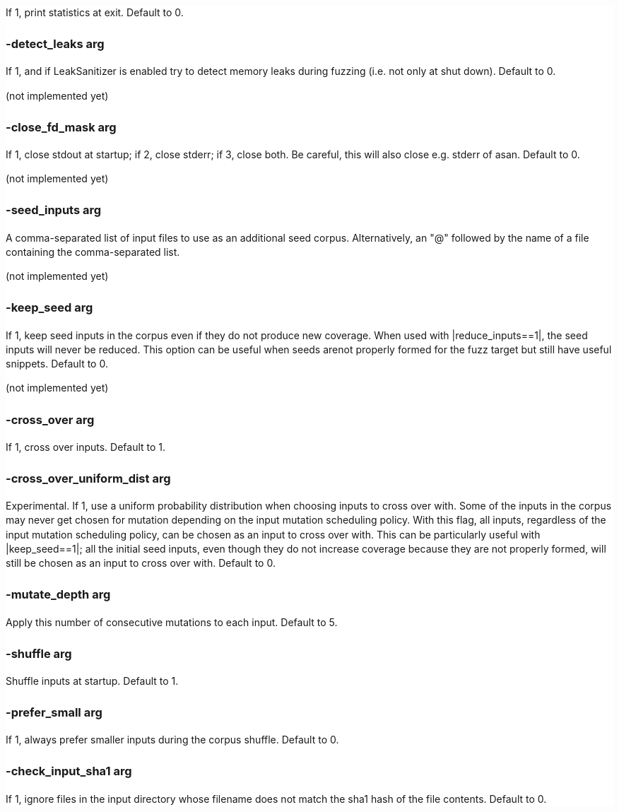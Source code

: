 If 1, print statistics at exit. Default to 0.

### -detect\_leaks arg

If 1, and if LeakSanitizer is enabled try to detect memory leaks during fuzzing (i.e. not only at shut down). Default to 0.

(not implemented yet)

### -close\_fd\_mask arg

If 1, close stdout at startup; if 2, close stderr; if 3, close both. Be careful, this will also close e.g. stderr of asan. Default to 0.

(not implemented yet)

### -seed\_inputs arg

A comma-separated list of input files to use as an additional seed corpus. Alternatively, an "@" followed by the name of a file containing the comma-separated list.

(not implemented yet)

### -keep\_seed arg

If 1, keep seed inputs in the corpus even if they do not produce new coverage. When used with |reduce\_inputs==1|, the seed inputs will never be reduced. This option can be useful when seeds arenot properly formed for the fuzz target but still have useful snippets. Default to 0.

(not implemented yet)

### -cross\_over arg

If 1, cross over inputs. Default to 1.

### -cross\_over\_uniform\_dist arg

Experimental. If 1, use a uniform probability distribution when choosing inputs to cross over with. Some of the inputs in the corpus may never get chosen for mutation depending on the input mutation scheduling policy. With this flag, all inputs, regardless of the input mutation scheduling policy, can be chosen as an input to cross over with. This can be particularly useful with |keep\_seed==1|; all the initial seed inputs, even though they do not increase coverage because they are not properly formed, will still be chosen as an input to cross over with. Default to 0.

### -mutate\_depth arg

Apply this number of consecutive mutations to each input. Default to 5.

### -shuffle arg

Shuffle inputs at startup. Default to 1.

### -prefer\_small arg

If 1, always prefer smaller inputs during the corpus shuffle. Default to 0.

### -check\_input\_sha1 arg

If 1, ignore files in the input directory whose filename does not match the sha1 hash of the file contents. Default to 0.

